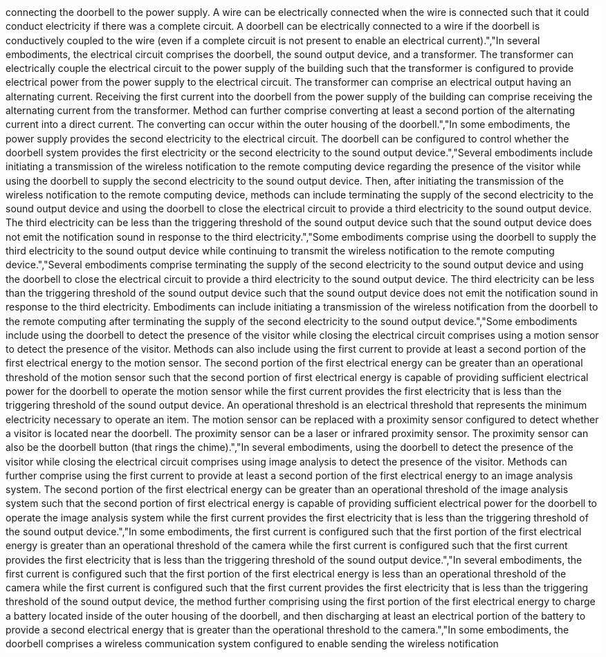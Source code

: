 connecting the doorbell to the power supply. A wire can be electrically connected when the wire is connected such that it could conduct electricity if there was a complete circuit. A doorbell can be electrically connected to a wire if the doorbell is conductively coupled to the wire (even if a complete circuit is not present to enable an electrical current).","In several embodiments, the electrical circuit comprises the doorbell, the sound output device, and a transformer. The transformer can electrically couple the electrical circuit to the power supply of the building such that the transformer is configured to provide electrical power from the power supply to the electrical circuit. The transformer can comprise an electrical output having an alternating current. Receiving the first current into the doorbell from the power supply of the building can comprise receiving the alternating current from the transformer. Method can further comprise converting at least a second portion of the alternating current into a direct current. The converting can occur within the outer housing of the doorbell.","In some embodiments, the power supply provides the second electricity to the electrical circuit. The doorbell can be configured to control whether the doorbell system provides the first electricity or the second electricity to the sound output device.","Several embodiments include initiating a transmission of the wireless notification to the remote computing device regarding the presence of the visitor while using the doorbell to supply the second electricity to the sound output device. Then, after initiating the transmission of the wireless notification to the remote computing device, methods can include terminating the supply of the second electricity to the sound output device and using the doorbell to close the electrical circuit to provide a third electricity to the sound output device. The third electricity can be less than the triggering threshold of the sound output device such that the sound output device does not emit the notification sound in response to the third electricity.","Some embodiments comprise using the doorbell to supply the third electricity to the sound output device while continuing to transmit the wireless notification to the remote computing device.","Several embodiments comprise terminating the supply of the second electricity to the sound output device and using the doorbell to close the electrical circuit to provide a third electricity to the sound output device. The third electricity can be less than the triggering threshold of the sound output device such that the sound output device does not emit the notification sound in response to the third electricity. Embodiments can include initiating a transmission of the wireless notification from the doorbell to the remote computing after terminating the supply of the second electricity to the sound output device.","Some embodiments include using the doorbell to detect the presence of the visitor while closing the electrical circuit comprises using a motion sensor to detect the presence of the visitor. Methods can also include using the first current to provide at least a second portion of the first electrical energy to the motion sensor. The second portion of the first electrical energy can be greater than an operational threshold of the motion sensor such that the second portion of first electrical energy is capable of providing sufficient electrical power for the doorbell to operate the motion sensor while the first current provides the first electricity that is less than the triggering threshold of the sound output device. An operational threshold is an electrical threshold that represents the minimum electricity necessary to operate an item. The motion sensor can be replaced with a proximity sensor configured to detect whether a visitor is located near the doorbell. The proximity sensor can be a laser or infrared proximity sensor. The proximity sensor can also be the doorbell button (that rings the chime).","In several embodiments, using the doorbell to detect the presence of the visitor while closing the electrical circuit comprises using image analysis to detect the presence of the visitor. Methods can further comprise using the first current to provide at least a second portion of the first electrical energy to an image analysis system. The second portion of the first electrical energy can be greater than an operational threshold of the image analysis system such that the second portion of first electrical energy is capable of providing sufficient electrical power for the doorbell to operate the image analysis system while the first current provides the first electricity that is less than the triggering threshold of the sound output device.","In some embodiments, the first current is configured such that the first portion of the first electrical energy is greater than an operational threshold of the camera while the first current is configured such that the first current provides the first electricity that is less than the triggering threshold of the sound output device.","In several embodiments, the first current is configured such that the first portion of the first electrical energy is less than an operational threshold of the camera while the first current is configured such that the first current provides the first electricity that is less than the triggering threshold of the sound output device, the method further comprising using the first portion of the first electrical energy to charge a battery located inside of the outer housing of the doorbell, and then discharging at least an electrical portion of the battery to provide a second electrical energy that is greater than the operational threshold to the camera.","In some embodiments, the doorbell comprises a wireless communication system configured to enable sending the wireless notification